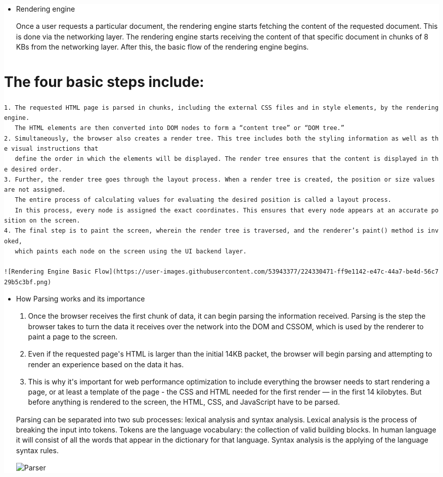  * Rendering engine

    Once a user requests a particular document, the rendering engine starts fetching the content of the requested document.
    This is done via the networking layer. The rendering engine starts receiving the content of that specific document in chunks of 8 KBs from the networking layer.
    After this, the basic flow of the rendering engine begins.

  # The four basic steps include:

    1. The requested HTML page is parsed in chunks, including the external CSS files and in style elements, by the rendering engine. 
       The HTML elements are then converted into DOM nodes to form a “content tree” or “DOM tree.”
    2. Simultaneously, the browser also creates a render tree. This tree includes both the styling information as well as the visual instructions that 
       define the order in which the elements will be displayed. The render tree ensures that the content is displayed in the desired order.
    3. Further, the render tree goes through the layout process. When a render tree is created, the position or size values are not assigned. 
       The entire process of calculating values for evaluating the desired position is called a layout process. 
       In this process, every node is assigned the exact coordinates. This ensures that every node appears at an accurate position on the screen.
    4. The final step is to paint the screen, wherein the render tree is traversed, and the renderer’s paint() method is invoked, 
       which paints each node on the screen using the UI backend layer.

    ![Rendering Engine Basic Flow](https://user-images.githubusercontent.com/53943377/224330471-ff9e1142-e47c-44a7-be4d-56c729b5c3bf.png)
   

 * How Parsing works and its importance
    1. Once the browser receives the first chunk of data, it can begin parsing the information received.
       Parsing is the step the browser takes to turn the data it receives over the network into the DOM and CSSOM, 
       which is used by the renderer to paint a page to the screen.

    2. Even if the requested page's HTML is larger than the initial 14KB packet, 
       the browser will begin parsing and attempting to render an experience based on the data it has. 

    3. This is why it's important for web performance optimization to include everything the browser needs to start rendering a page,
       or at least a template of the page - the CSS and HTML needed for the first render — in the first 14 kilobytes. 
       But before anything is rendered to the screen, the HTML, CSS, and JavaScript have to be parsed. 

    Parsing can be separated into two sub processes: lexical analysis and syntax analysis.
        Lexical analysis is the process of breaking the input into tokens. 
                        Tokens are the language vocabulary: the collection of valid building blocks.
                        In human language it will consist of all the words that appear in the dictionary for that language.
        Syntax analysis is the applying of the language syntax rules.

   ![Parser ](https://user-images.githubusercontent.com/53943377/224330604-f61e3eec-389c-430e-9bf9-336cda00955b.png)
     